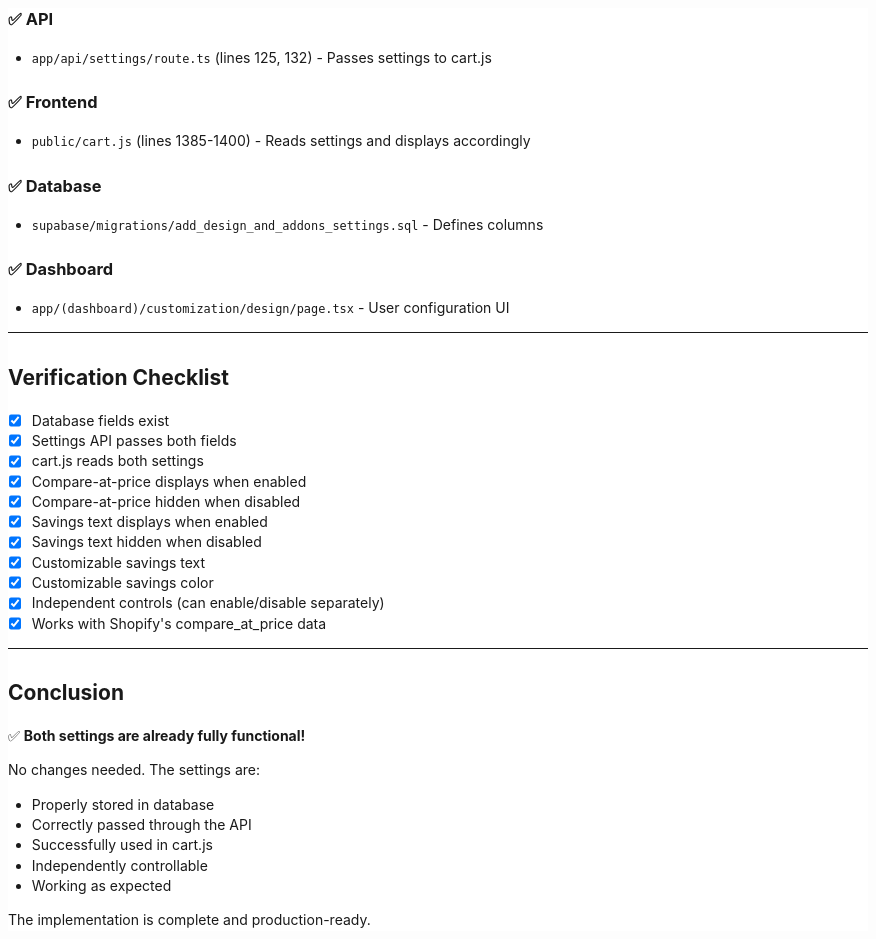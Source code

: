 ### ✅ API
- `app/api/settings/route.ts` (lines 125, 132) - Passes settings to cart.js

### ✅ Frontend
- `public/cart.js` (lines 1385-1400) - Reads settings and displays accordingly

### ✅ Database
- `supabase/migrations/add_design_and_addons_settings.sql` - Defines columns

### ✅ Dashboard
- `app/(dashboard)/customization/design/page.tsx` - User configuration UI

---

## Verification Checklist

- [x] Database fields exist
- [x] Settings API passes both fields
- [x] cart.js reads both settings
- [x] Compare-at-price displays when enabled
- [x] Compare-at-price hidden when disabled
- [x] Savings text displays when enabled
- [x] Savings text hidden when disabled
- [x] Customizable savings text
- [x] Customizable savings color
- [x] Independent controls (can enable/disable separately)
- [x] Works with Shopify's compare_at_price data

---

## Conclusion

✅ **Both settings are already fully functional!**

No changes needed. The settings are:
- Properly stored in database
- Correctly passed through the API
- Successfully used in cart.js
- Independently controllable
- Working as expected

The implementation is complete and production-ready.

